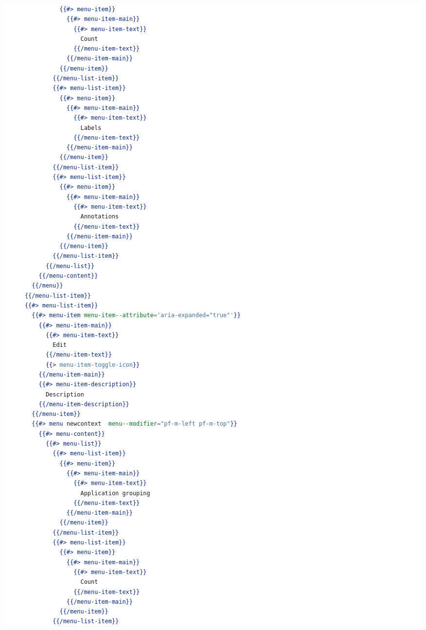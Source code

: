```hbs isBeta
                {{#> menu-item}}
                  {{#> menu-item-main}}
                    {{#> menu-item-text}}
                      Count
                    {{/menu-item-text}}
                  {{/menu-item-main}}
                {{/menu-item}}
              {{/menu-list-item}}
              {{#> menu-list-item}}
                {{#> menu-item}}
                  {{#> menu-item-main}}
                    {{#> menu-item-text}}
                      Labels
                    {{/menu-item-text}}
                  {{/menu-item-main}}
                {{/menu-item}}
              {{/menu-list-item}}
              {{#> menu-list-item}}
                {{#> menu-item}}
                  {{#> menu-item-main}}
                    {{#> menu-item-text}}
                      Annotations
                    {{/menu-item-text}}
                  {{/menu-item-main}}
                {{/menu-item}}
              {{/menu-list-item}}
            {{/menu-list}}
          {{/menu-content}}
        {{/menu}}
      {{/menu-list-item}}
      {{#> menu-list-item}}
        {{#> menu-item menu-item--attribute='aria-expanded="true"'}}
          {{#> menu-item-main}}
            {{#> menu-item-text}}
              Edit
            {{/menu-item-text}}
            {{> menu-item-toggle-icon}}
          {{/menu-item-main}}
          {{#> menu-item-description}}
            Description
          {{/menu-item-description}}
        {{/menu-item}}
        {{#> menu newcontext  menu--modifier="pf-m-left pf-m-top"}}
          {{#> menu-content}}
            {{#> menu-list}}
              {{#> menu-list-item}}
                {{#> menu-item}}
                  {{#> menu-item-main}}
                    {{#> menu-item-text}}
                      Application grouping
                    {{/menu-item-text}}
                  {{/menu-item-main}}
                {{/menu-item}}
              {{/menu-list-item}}
              {{#> menu-list-item}}
                {{#> menu-item}}
                  {{#> menu-item-main}}
                    {{#> menu-item-text}}
                      Count
                    {{/menu-item-text}}
                  {{/menu-item-main}}
                {{/menu-item}}
              {{/menu-list-item}}
```